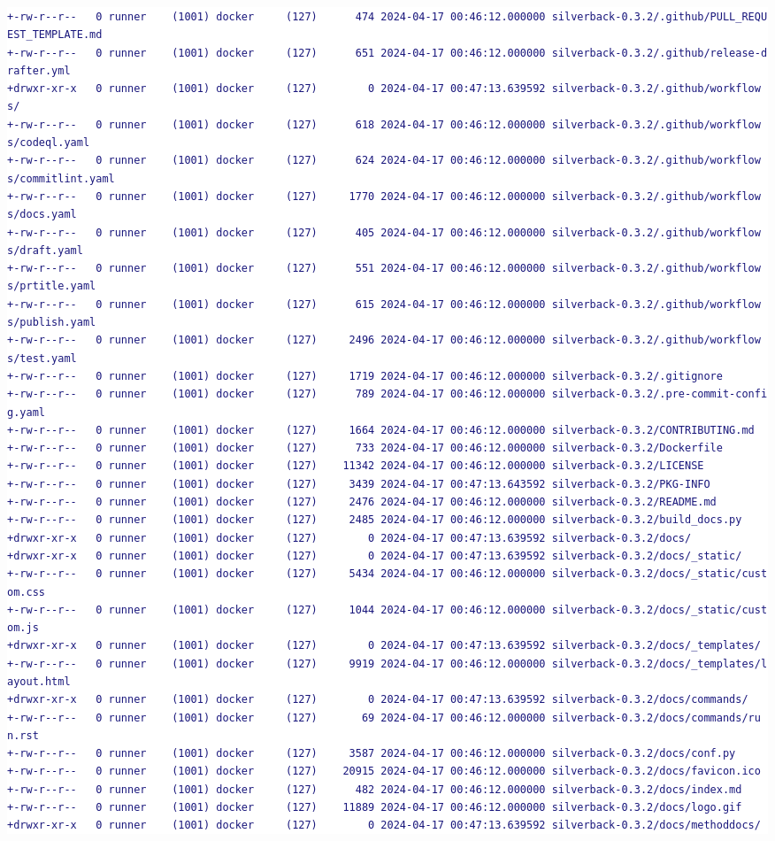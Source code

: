 ```diff
+-rw-r--r--   0 runner    (1001) docker     (127)      474 2024-04-17 00:46:12.000000 silverback-0.3.2/.github/PULL_REQUEST_TEMPLATE.md
+-rw-r--r--   0 runner    (1001) docker     (127)      651 2024-04-17 00:46:12.000000 silverback-0.3.2/.github/release-drafter.yml
+drwxr-xr-x   0 runner    (1001) docker     (127)        0 2024-04-17 00:47:13.639592 silverback-0.3.2/.github/workflows/
+-rw-r--r--   0 runner    (1001) docker     (127)      618 2024-04-17 00:46:12.000000 silverback-0.3.2/.github/workflows/codeql.yaml
+-rw-r--r--   0 runner    (1001) docker     (127)      624 2024-04-17 00:46:12.000000 silverback-0.3.2/.github/workflows/commitlint.yaml
+-rw-r--r--   0 runner    (1001) docker     (127)     1770 2024-04-17 00:46:12.000000 silverback-0.3.2/.github/workflows/docs.yaml
+-rw-r--r--   0 runner    (1001) docker     (127)      405 2024-04-17 00:46:12.000000 silverback-0.3.2/.github/workflows/draft.yaml
+-rw-r--r--   0 runner    (1001) docker     (127)      551 2024-04-17 00:46:12.000000 silverback-0.3.2/.github/workflows/prtitle.yaml
+-rw-r--r--   0 runner    (1001) docker     (127)      615 2024-04-17 00:46:12.000000 silverback-0.3.2/.github/workflows/publish.yaml
+-rw-r--r--   0 runner    (1001) docker     (127)     2496 2024-04-17 00:46:12.000000 silverback-0.3.2/.github/workflows/test.yaml
+-rw-r--r--   0 runner    (1001) docker     (127)     1719 2024-04-17 00:46:12.000000 silverback-0.3.2/.gitignore
+-rw-r--r--   0 runner    (1001) docker     (127)      789 2024-04-17 00:46:12.000000 silverback-0.3.2/.pre-commit-config.yaml
+-rw-r--r--   0 runner    (1001) docker     (127)     1664 2024-04-17 00:46:12.000000 silverback-0.3.2/CONTRIBUTING.md
+-rw-r--r--   0 runner    (1001) docker     (127)      733 2024-04-17 00:46:12.000000 silverback-0.3.2/Dockerfile
+-rw-r--r--   0 runner    (1001) docker     (127)    11342 2024-04-17 00:46:12.000000 silverback-0.3.2/LICENSE
+-rw-r--r--   0 runner    (1001) docker     (127)     3439 2024-04-17 00:47:13.643592 silverback-0.3.2/PKG-INFO
+-rw-r--r--   0 runner    (1001) docker     (127)     2476 2024-04-17 00:46:12.000000 silverback-0.3.2/README.md
+-rw-r--r--   0 runner    (1001) docker     (127)     2485 2024-04-17 00:46:12.000000 silverback-0.3.2/build_docs.py
+drwxr-xr-x   0 runner    (1001) docker     (127)        0 2024-04-17 00:47:13.639592 silverback-0.3.2/docs/
+drwxr-xr-x   0 runner    (1001) docker     (127)        0 2024-04-17 00:47:13.639592 silverback-0.3.2/docs/_static/
+-rw-r--r--   0 runner    (1001) docker     (127)     5434 2024-04-17 00:46:12.000000 silverback-0.3.2/docs/_static/custom.css
+-rw-r--r--   0 runner    (1001) docker     (127)     1044 2024-04-17 00:46:12.000000 silverback-0.3.2/docs/_static/custom.js
+drwxr-xr-x   0 runner    (1001) docker     (127)        0 2024-04-17 00:47:13.639592 silverback-0.3.2/docs/_templates/
+-rw-r--r--   0 runner    (1001) docker     (127)     9919 2024-04-17 00:46:12.000000 silverback-0.3.2/docs/_templates/layout.html
+drwxr-xr-x   0 runner    (1001) docker     (127)        0 2024-04-17 00:47:13.639592 silverback-0.3.2/docs/commands/
+-rw-r--r--   0 runner    (1001) docker     (127)       69 2024-04-17 00:46:12.000000 silverback-0.3.2/docs/commands/run.rst
+-rw-r--r--   0 runner    (1001) docker     (127)     3587 2024-04-17 00:46:12.000000 silverback-0.3.2/docs/conf.py
+-rw-r--r--   0 runner    (1001) docker     (127)    20915 2024-04-17 00:46:12.000000 silverback-0.3.2/docs/favicon.ico
+-rw-r--r--   0 runner    (1001) docker     (127)      482 2024-04-17 00:46:12.000000 silverback-0.3.2/docs/index.md
+-rw-r--r--   0 runner    (1001) docker     (127)    11889 2024-04-17 00:46:12.000000 silverback-0.3.2/docs/logo.gif
+drwxr-xr-x   0 runner    (1001) docker     (127)        0 2024-04-17 00:47:13.639592 silverback-0.3.2/docs/methoddocs/
```